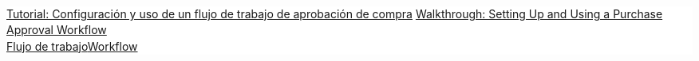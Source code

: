 <span data-ttu-id="d45b6-165">[Tutorial: Configuración y uso de un flujo de trabajo de aprobación de compra](walkthrough-setting-up-and-using-a-purchase-approval-workflow.md) </span><span class="sxs-lookup"><span data-stu-id="d45b6-165">[Walkthrough: Setting Up and Using a Purchase Approval Workflow](walkthrough-setting-up-and-using-a-purchase-approval-workflow.md) </span></span>  
[<span data-ttu-id="d45b6-166">Flujo de trabajo</span><span class="sxs-lookup"><span data-stu-id="d45b6-166">Workflow</span></span>](across-workflow.md)   

